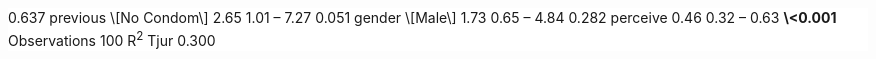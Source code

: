 <td style=" padding:0.2cm; text-align:left; vertical-align:top; text-align:center;  ">
0.637
</td>
</tr>
<tr>
<td style=" padding:0.2cm; text-align:left; vertical-align:top; text-align:left; ">
previous \[No Condom\]
</td>
<td style=" padding:0.2cm; text-align:left; vertical-align:top; text-align:center;  ">
2.65
</td>
<td style=" padding:0.2cm; text-align:left; vertical-align:top; text-align:center;  ">
1.01 – 7.27
</td>
<td style=" padding:0.2cm; text-align:left; vertical-align:top; text-align:center;  ">
0.051
</td>
</tr>
<tr>
<td style=" padding:0.2cm; text-align:left; vertical-align:top; text-align:left; ">
gender \[Male\]
</td>
<td style=" padding:0.2cm; text-align:left; vertical-align:top; text-align:center;  ">
1.73
</td>
<td style=" padding:0.2cm; text-align:left; vertical-align:top; text-align:center;  ">
0.65 – 4.84
</td>
<td style=" padding:0.2cm; text-align:left; vertical-align:top; text-align:center;  ">
0.282
</td>
</tr>
<tr>
<td style=" padding:0.2cm; text-align:left; vertical-align:top; text-align:left; ">
perceive
</td>
<td style=" padding:0.2cm; text-align:left; vertical-align:top; text-align:center;  ">
0.46
</td>
<td style=" padding:0.2cm; text-align:left; vertical-align:top; text-align:center;  ">
0.32 – 0.63
</td>
<td style=" padding:0.2cm; text-align:left; vertical-align:top; text-align:center;  ">
<strong>\<0.001</strong>
</td>
</tr>
<tr>
<td style=" padding:0.2cm; text-align:left; vertical-align:top; text-align:left; padding-top:0.1cm; padding-bottom:0.1cm; border-top:1px solid;">
Observations
</td>
<td style=" padding:0.2cm; text-align:left; vertical-align:top; padding-top:0.1cm; padding-bottom:0.1cm; text-align:left; border-top:1px solid;" colspan="3">
100
</td>
</tr>
<tr>
<td style=" padding:0.2cm; text-align:left; vertical-align:top; text-align:left; padding-top:0.1cm; padding-bottom:0.1cm;">
R<sup>2</sup> Tjur
</td>
<td style=" padding:0.2cm; text-align:left; vertical-align:top; padding-top:0.1cm; padding-bottom:0.1cm; text-align:left;" colspan="3">
0.300